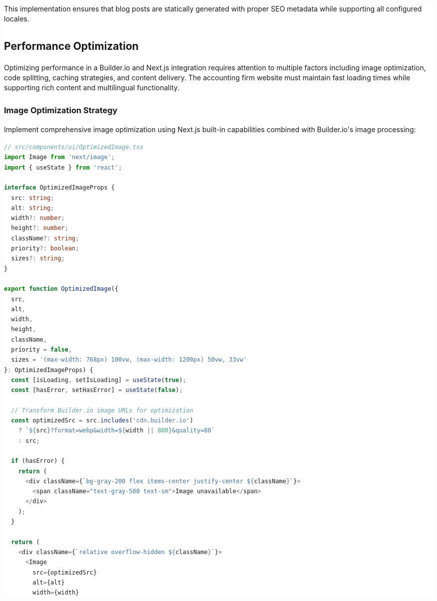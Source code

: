 ```typescript
```

This implementation ensures that blog posts are statically generated with proper SEO metadata while supporting all configured locales.


## Performance Optimization

Optimizing performance in a Builder.io and Next.js integration requires attention to multiple factors including image optimization, code splitting, caching strategies, and content delivery. The accounting firm website must maintain fast loading times while supporting rich content and multilingual functionality.

### Image Optimization Strategy

Implement comprehensive image optimization using Next.js built-in capabilities combined with Builder.io's image processing:

```typescript
// src/components/ui/OptimizedImage.tsx
import Image from 'next/image';
import { useState } from 'react';

interface OptimizedImageProps {
  src: string;
  alt: string;
  width?: number;
  height?: number;
  className?: string;
  priority?: boolean;
  sizes?: string;
}

export function OptimizedImage({
  src,
  alt,
  width,
  height,
  className,
  priority = false,
  sizes = '(max-width: 768px) 100vw, (max-width: 1200px) 50vw, 33vw'
}: OptimizedImageProps) {
  const [isLoading, setIsLoading] = useState(true);
  const [hasError, setHasError] = useState(false);

  // Transform Builder.io image URLs for optimization
  const optimizedSrc = src.includes('cdn.builder.io') 
    ? `${src}?format=webp&width=${width || 800}&quality=80`
    : src;

  if (hasError) {
    return (
      <div className={`bg-gray-200 flex items-center justify-center ${className}`}>
        <span className="text-gray-500 text-sm">Image unavailable</span>
      </div>
    );
  }

  return (
    <div className={`relative overflow-hidden ${className}`}>
      <Image
        src={optimizedSrc}
        alt={alt}
        width={width}
```